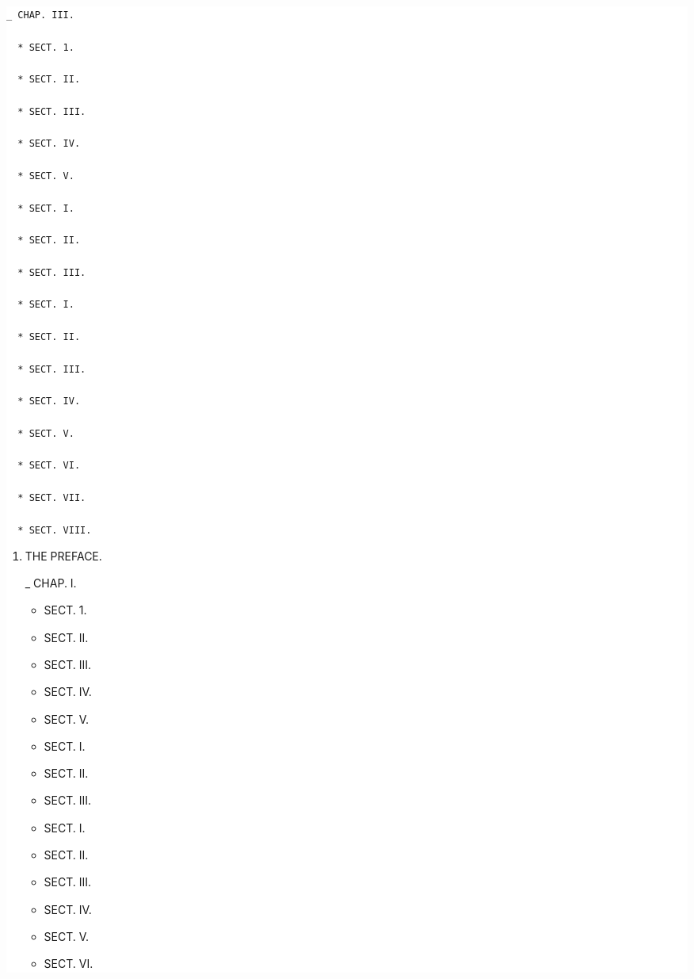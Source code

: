     _ CHAP. III.

      * SECT. 1.

      * SECT. II.

      * SECT. III.

      * SECT. IV.

      * SECT. V.

      * SECT. I.

      * SECT. II.

      * SECT. III.

      * SECT. I.

      * SECT. II.

      * SECT. III.

      * SECT. IV.

      * SECT. V.

      * SECT. VI.

      * SECT. VII.

      * SECT. VIII.

1. THE PREFACE.

    _ CHAP. I.

      * SECT. 1.

      * SECT. II.

      * SECT. III.

      * SECT. IV.

      * SECT. V.

      * SECT. I.

      * SECT. II.

      * SECT. III.

      * SECT. I.

      * SECT. II.

      * SECT. III.

      * SECT. IV.

      * SECT. V.

      * SECT. VI.
